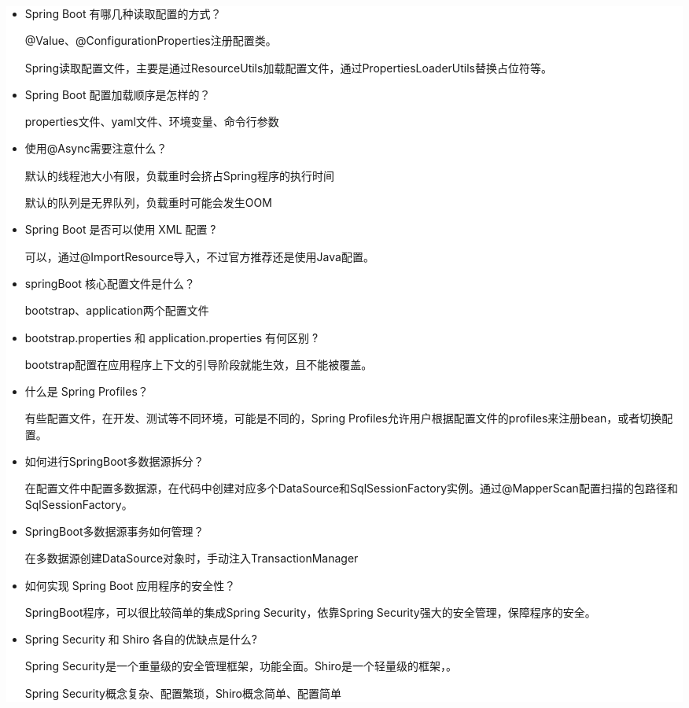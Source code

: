   

- Spring Boot 有哪几种读取配置的方式？

  @Value、@ConfigurationProperties注册配置类。

  Spring读取配置文件，主要是通过ResourceUtils加载配置文件，通过PropertiesLoaderUtils替换占位符等。

  

- Spring Boot 配置加载顺序是怎样的？

  properties文件、yaml文件、环境变量、命令行参数

  

- 使用@Async需要注意什么？

  默认的线程池大小有限，负载重时会挤占Spring程序的执行时间

  默认的队列是无界队列，负载重时可能会发生OOM

  

- Spring Boot 是否可以使用 XML 配置 ?

  可以，通过@ImportResource导入，不过官方推荐还是使用Java配置。

  

- springBoot 核心配置文件是什么？

  bootstrap、application两个配置文件

  

- bootstrap.properties 和 application.properties 有何区别 ?

  bootstrap配置在应用程序上下文的引导阶段就能生效，且不能被覆盖。

  

- 什么是 Spring Profiles？

  有些配置文件，在开发、测试等不同环境，可能是不同的，Spring Profiles允许用户根据配置文件的profiles来注册bean，或者切换配置。

  

- 如何进行SpringBoot多数据源拆分？

  在配置文件中配置多数据源，在代码中创建对应多个DataSource和SqlSessionFactory实例。通过@MapperScan配置扫描的包路径和SqlSessionFactory。

  

- SpringBoot多数据源事务如何管理？

  在多数据源创建DataSource对象时，手动注入TransactionManager

  

- 如何实现 Spring Boot 应用程序的安全性？

  SpringBoot程序，可以很比较简单的集成Spring Security，依靠Spring Security强大的安全管理，保障程序的安全。

  

- Spring Security 和 Shiro 各自的优缺点是什么?

  Spring Security是一个重量级的安全管理框架，功能全面。Shiro是一个轻量级的框架，。

  Spring Security概念复杂、配置繁琐，Shiro概念简单、配置简单

